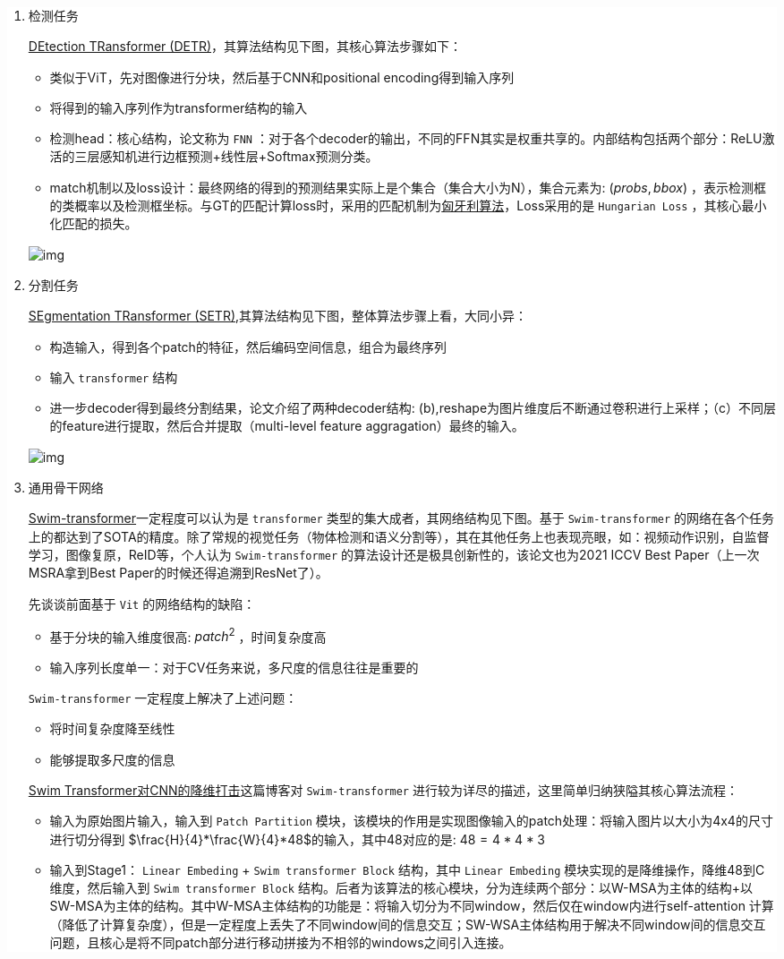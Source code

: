 1.  检测任务
    
    [DEtection TRansformer (DETR)](https://www.ecva.net/papers/eccv_2020/papers_ECCV/papers/123460205.pdf)，其算法结构见下图，其核心算法步骤如下：
    
    -   类似于ViT，先对图像进行分块，然后基于CNN和positional encoding得到输入序列
    
    -   将得到的输入序列作为transformer结构的输入
    
    -   检测head：核心结构，论文称为 `FNN` ：对于各个decoder的输出，不同的FFN其实是权重共享的。内部结构包括两个部分：ReLU激活的三层感知机进行边框预测+线性层+Softmax预测分类。
    
    -   match机制以及loss设计：最终网络的得到的预测结果实际上是个集合（集合大小为N），集合元素为: $(probs, bbox)$ ，表示检测框的类概率以及检测框坐标。与GT的匹配计算loss时，采用的匹配机制为[匈牙利算法](https://zh.wikipedia.org/wiki/%E5%8C%88%E7%89%99%E5%88%A9%E7%AE%97%E6%B3%95)，Loss采用的是 `Hungarian Loss` ，其核心最小化匹配的损失。
    
    ![img](https://cdn.jsdelivr.net/gh/ZhengWG/Imgs_blog//2021-11-07-Transformer%25E5%259C%25A8CV%25E9%25A2%2586%25E5%259F%259F%25E7%259A%2584%25E5%25BA%2594%25E7%2594%25A8%25E4%25B8%258E%25E9%2583%25A8%25E7%25BD%25B2/Transfomer_20211107_141641.png)

1.  分割任务
    
    [SEgmentation TRansformer (SETR)](https://openaccess.thecvf.com/content/CVPR2021/papers/Zheng_Rethinking_Semantic_Segmentation_From_a_Sequence-to-Sequence_Perspective_With_Transformers_CVPR_2021_paper.pdf),其算法结构见下图，整体算法步骤上看，大同小异：
    
    -   构造输入，得到各个patch的特征，然后编码空间信息，组合为最终序列
    
    -   输入 `transformer` 结构
    
    -   进一步decoder得到最终分割结果，论文介绍了两种decoder结构: (b),reshape为图片维度后不断通过卷积进行上采样；（c）不同层的feature进行提取，然后合并提取（multi-level feature aggragation）最终的输入。
    
    ![img](https://cdn.jsdelivr.net/gh/ZhengWG/Imgs_blog//2021-11-07-Transformer%25E5%259C%25A8CV%25E9%25A2%2586%25E5%259F%259F%25E7%259A%2584%25E5%25BA%2594%25E7%2594%25A8%25E4%25B8%258E%25E9%2583%25A8%25E7%25BD%25B2/Transfomer_20211107_141411.png)

1.  通用骨干网络
    
    [Swim-transformer](https://arxiv.org/pdf/2103.14030.pdf)一定程度可以认为是 `transformer` 类型的集大成者，其网络结构见下图。基于 `Swim-transformer` 的网络在各个任务上的都达到了SOTA的精度。除了常规的视觉任务（物体检测和语义分割等），其在其他任务上也表现亮眼，如：视频动作识别，自监督学习，图像复原，ReID等，个人认为 `Swim-transformer` 的算法设计还是极具创新性的，该论文也为2021 ICCV Best Paper（上一次MSRA拿到Best Paper的时候还得追溯到ResNet了）。
    
    先谈谈前面基于 `Vit` 的网络结构的缺陷：
    
    -   基于分块的输入维度很高: $patch^2$ ，时间复杂度高
    
    -   输入序列长度单一：对于CV任务来说，多尺度的信息往往是重要的
    
    `Swim-transformer` 一定程度上解决了上述问题：
    
    -   将时间复杂度降至线性
    
    -   能够提取多尺度的信息
    
    [Swim Transformer对CNN的降维打击](https://zhuanlan.zhihu.com/p/360513527)这篇博客对 `Swim-transformer` 进行较为详尽的描述，这里简单归纳狭隘其核心算法流程：
    
    -   输入为原始图片输入，输入到 `Patch Partition` 模块，该模块的作用是实现图像输入的patch处理：将输入图片以大小为4x4的尺寸进行切分得到 $\frac{H}{4}*\frac{W}{4}*48$​ 的输入，其中48对应的是: $48=4*4*3$​
    
    -   输入到Stage1： `Linear Embeding` + `Swim transformer Block` 结构，其中 `Linear Embeding` 模块实现的是降维操作，降维48到C维度，然后输入到 `Swim transformer Block` 结构。后者为该算法的核心模块，分为连续两个部分：以W-MSA为主体的结构+以SW-MSA为主体的结构。其中W-MSA主体结构的功能是：将输入切分为不同window，然后仅在window内进行self-attention 计算（降低了计算复杂度），但是一定程度上丢失了不同window间的信息交互；SW-WSA主体结构用于解决不同window间的信息交互问题，且核心是将不同patch部分进行移动拼接为不相邻的windows之间引入连接。
    